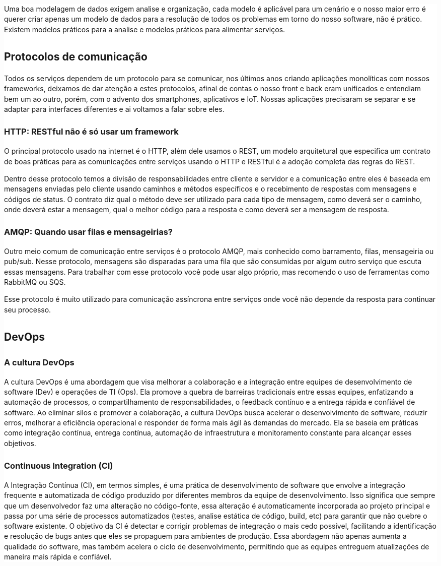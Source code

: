 Uma boa modelagem de dados exigem analise e organização, cada modelo é aplicável para um cenário e o nosso maior erro é querer criar apenas um modelo de dados para a resolução de todos os problemas em torno do nosso software, não é prático. Existem modelos práticos para a analise e modelos práticos para alimentar serviços.

## Protocolos de comunicação

Todos os serviços dependem de um protocolo para se comunicar, nos últimos anos criando aplicações monolíticas com nossos frameworks, deixamos de dar atenção a estes protocolos, afinal de contas o nosso front e back eram unificados e entendiam bem um ao outro, porém, com o advento dos smartphones, aplicativos e IoT. Nossas aplicações precisaram se separar e se adaptar para interfaces diferentes e ai voltamos a falar sobre eles.

### HTTP: RESTful não é só usar um framework

O principal protocolo usado na internet é o HTTP, além dele usamos o REST, um modelo arquitetural que especifica um contrato de boas práticas para as comunicações entre serviços usando o HTTP e RESTful é a adoção completa das regras do REST.

Dentro desse protocolo temos a divisão de responsabilidades entre cliente e servidor e a comunicação entre eles é baseada em mensagens enviadas pelo cliente usando caminhos e métodos específicos e o recebimento de respostas com mensagens e códigos de status. O contrato diz qual o método deve ser utilizado para cada tipo de mensagem, como deverá ser o caminho, onde deverá estar a mensagem, qual o melhor código para a resposta e como deverá ser a mensagem de resposta.

### AMQP: Quando usar filas e mensageirias?

Outro meio comum de comunicação entre serviços é o protocolo AMQP, mais conhecido como barramento, filas, mensageiria ou pub/sub. Nesse protocolo, mensagens são disparadas para uma fila que são consumidas por algum outro serviço que escuta essas mensagens. Para trabalhar com esse protocolo você pode usar algo próprio, mas recomendo o uso de ferramentas como RabbitMQ ou SQS.

Esse protocolo é muito utilizado para comunicação assíncrona entre serviços onde você não depende da resposta para continuar seu processo.

## DevOps

### A cultura DevOps

A cultura DevOps é uma abordagem que visa melhorar a colaboração e a integração entre equipes de desenvolvimento de software (Dev) e operações de TI (Ops). Ela promove a quebra de barreiras tradicionais entre essas equipes, enfatizando a automação de processos, o compartilhamento de responsabilidades, o feedback contínuo e a entrega rápida e confiável de software. Ao eliminar silos e promover a colaboração, a cultura DevOps busca acelerar o desenvolvimento de software, reduzir erros, melhorar a eficiência operacional e responder de forma mais ágil às demandas do mercado. Ela se baseia em práticas como integração contínua, entrega contínua, automação de infraestrutura e monitoramento constante para alcançar esses objetivos.

### Continuous Integration (CI)

A Integração Contínua (CI), em termos simples, é uma prática de desenvolvimento de software que envolve a integração frequente e automatizada de código produzido por diferentes membros da equipe de desenvolvimento. Isso significa que sempre que um desenvolvedor faz uma alteração no código-fonte, essa alteração é automaticamente incorporada ao projeto principal e passa por uma série de processos automatizados (testes, analise estática de código, build, etc) para garantir que não quebre o software existente. O objetivo da CI é detectar e corrigir problemas de integração o mais cedo possível, facilitando a identificação e resolução de bugs antes que eles se propaguem para ambientes de produção. Essa abordagem não apenas aumenta a qualidade do software, mas também acelera o ciclo de desenvolvimento, permitindo que as equipes entreguem atualizações de maneira mais rápida e confiável.
